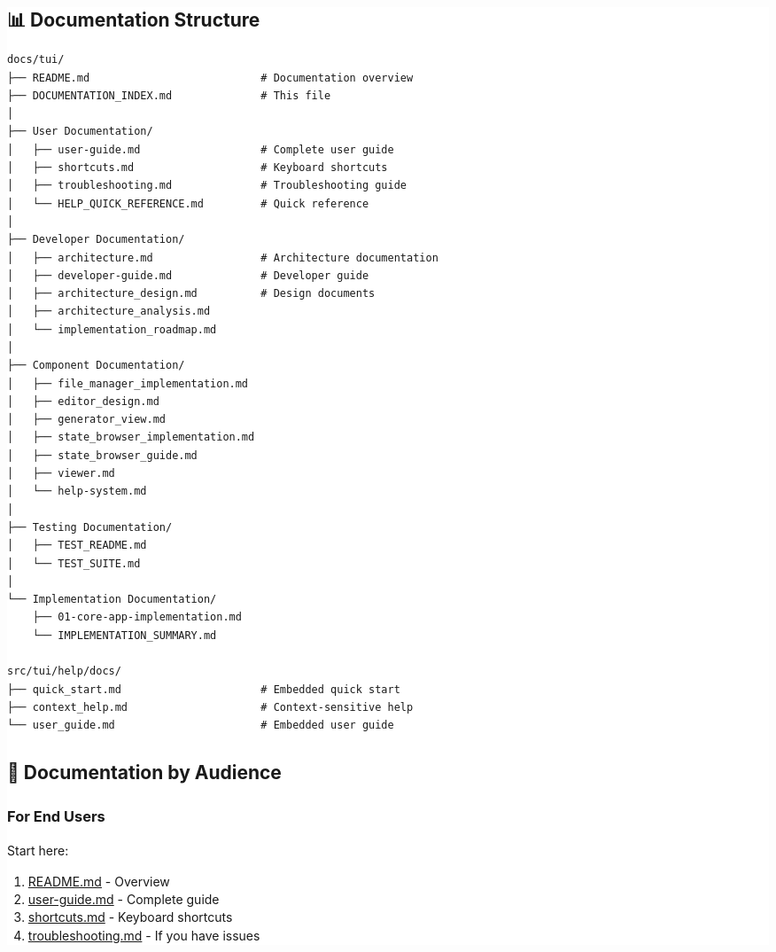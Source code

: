 ## 📊 Documentation Structure

```
docs/tui/
├── README.md                           # Documentation overview
├── DOCUMENTATION_INDEX.md              # This file
│
├── User Documentation/
│   ├── user-guide.md                   # Complete user guide
│   ├── shortcuts.md                    # Keyboard shortcuts
│   ├── troubleshooting.md              # Troubleshooting guide
│   └── HELP_QUICK_REFERENCE.md         # Quick reference
│
├── Developer Documentation/
│   ├── architecture.md                 # Architecture documentation
│   ├── developer-guide.md              # Developer guide
│   ├── architecture_design.md          # Design documents
│   ├── architecture_analysis.md
│   └── implementation_roadmap.md
│
├── Component Documentation/
│   ├── file_manager_implementation.md
│   ├── editor_design.md
│   ├── generator_view.md
│   ├── state_browser_implementation.md
│   ├── state_browser_guide.md
│   ├── viewer.md
│   └── help-system.md
│
├── Testing Documentation/
│   ├── TEST_README.md
│   └── TEST_SUITE.md
│
└── Implementation Documentation/
    ├── 01-core-app-implementation.md
    └── IMPLEMENTATION_SUMMARY.md

src/tui/help/docs/
├── quick_start.md                      # Embedded quick start
├── context_help.md                     # Context-sensitive help
└── user_guide.md                       # Embedded user guide
```

## 🎯 Documentation by Audience

### For End Users
Start here:
1. [README.md](README.md) - Overview
2. [user-guide.md](user-guide.md) - Complete guide
3. [shortcuts.md](shortcuts.md) - Keyboard shortcuts
4. [troubleshooting.md](troubleshooting.md) - If you have issues
